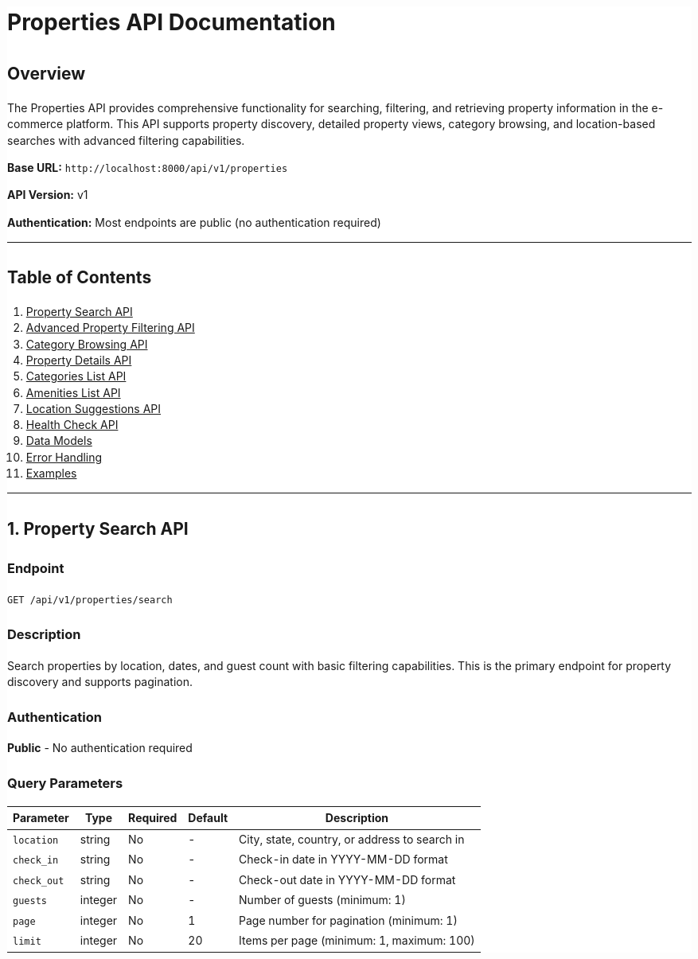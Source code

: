 # Properties API Documentation

## Overview

The Properties API provides comprehensive functionality for searching, filtering, and retrieving property information in the e-commerce platform. This API supports property discovery, detailed property views, category browsing, and location-based searches with advanced filtering capabilities.

**Base URL:** `http://localhost:8000/api/v1/properties`

**API Version:** v1

**Authentication:** Most endpoints are public (no authentication required)

---

## Table of Contents

1. [Property Search API](#1-property-search-api)
2. [Advanced Property Filtering API](#2-advanced-property-filtering-api)
3. [Category Browsing API](#3-category-browsing-api)
4. [Property Details API](#4-property-details-api)
5. [Categories List API](#5-categories-list-api)
6. [Amenities List API](#6-amenities-list-api)
7. [Location Suggestions API](#7-location-suggestions-api)
8. [Health Check API](#8-health-check-api)
9. [Data Models](#9-data-models)
10. [Error Handling](#10-error-handling)
11. [Examples](#11-examples)

---

## 1. Property Search API

### Endpoint
```
GET /api/v1/properties/search
```

### Description
Search properties by location, dates, and guest count with basic filtering capabilities. This is the primary endpoint for property discovery and supports pagination.

### Authentication
**Public** - No authentication required

### Query Parameters

| Parameter | Type | Required | Default | Description |
|-----------|------|----------|---------|-------------|
| `location` | string | No | - | City, state, country, or address to search in |
| `check_in` | string | No | - | Check-in date in YYYY-MM-DD format |
| `check_out` | string | No | - | Check-out date in YYYY-MM-DD format |
| `guests` | integer | No | - | Number of guests (minimum: 1) |
| `page` | integer | No | 1 | Page number for pagination (minimum: 1) |
| `limit` | integer | No | 20 | Items per page (minimum: 1, maximum: 100) |
